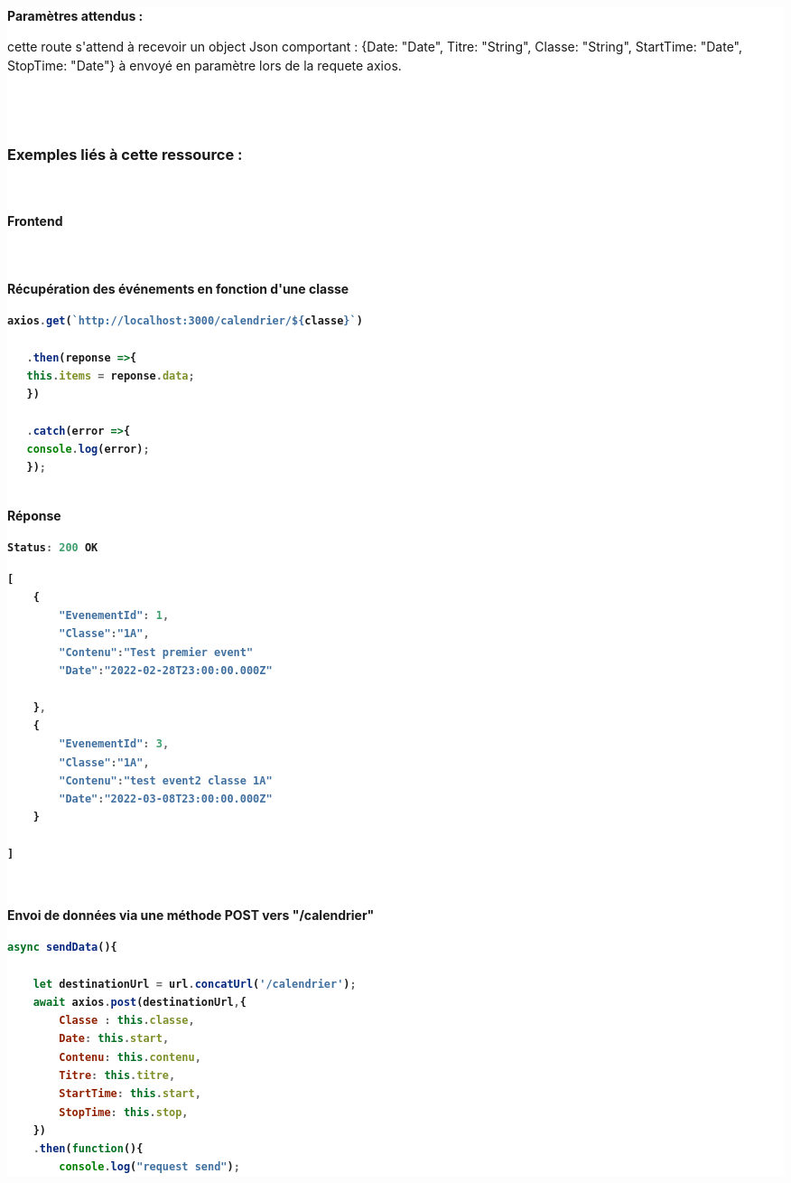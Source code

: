 <strong> Paramètres attendus : </strong><br>
  
  cette route s'attend à recevoir un object Json comportant : {Date: "Date", Titre: "String", Classe: "String", StartTime: "Date", StopTime: "Date"} à envoyé en         paramètre lors de la requete axios.
  
  <br><br>  

<strong><h3>Exemples liés à cette ressource : </h3><strong><br>

<strong>Frontend</strong><br><br>
<br>

Récupération des événements en fonction d'une classe

```js
axios.get(`http://localhost:3000/calendrier/${classe}`)

   .then(reponse =>{
   this.items = reponse.data;
   })

   .catch(error =>{
   console.log(error);
   });
```

<br>
<strong>Réponse</strong>

```js
Status: 200 OK
```
```js
[
    {
        "EvenementId": 1,
        "Classe":"1A",
        "Contenu":"Test premier event"
        "Date":"2022-02-28T23:00:00.000Z"
        
    },
    {
        "EvenementId": 3,
        "Classe":"1A",
        "Contenu":"test event2 classe 1A"
        "Date":"2022-03-08T23:00:00.000Z"
    }

]
```
<br>
  
Envoi de données via une méthode POST vers "/calendrier"
 
```js
async sendData(){

    let destinationUrl = url.concatUrl('/calendrier');
    await axios.post(destinationUrl,{
        Classe : this.classe,
        Date: this.start,
        Contenu: this.contenu,
        Titre: this.titre,
        StartTime: this.start,
        StopTime: this.stop,
    })
    .then(function(){
        console.log("request send");
```